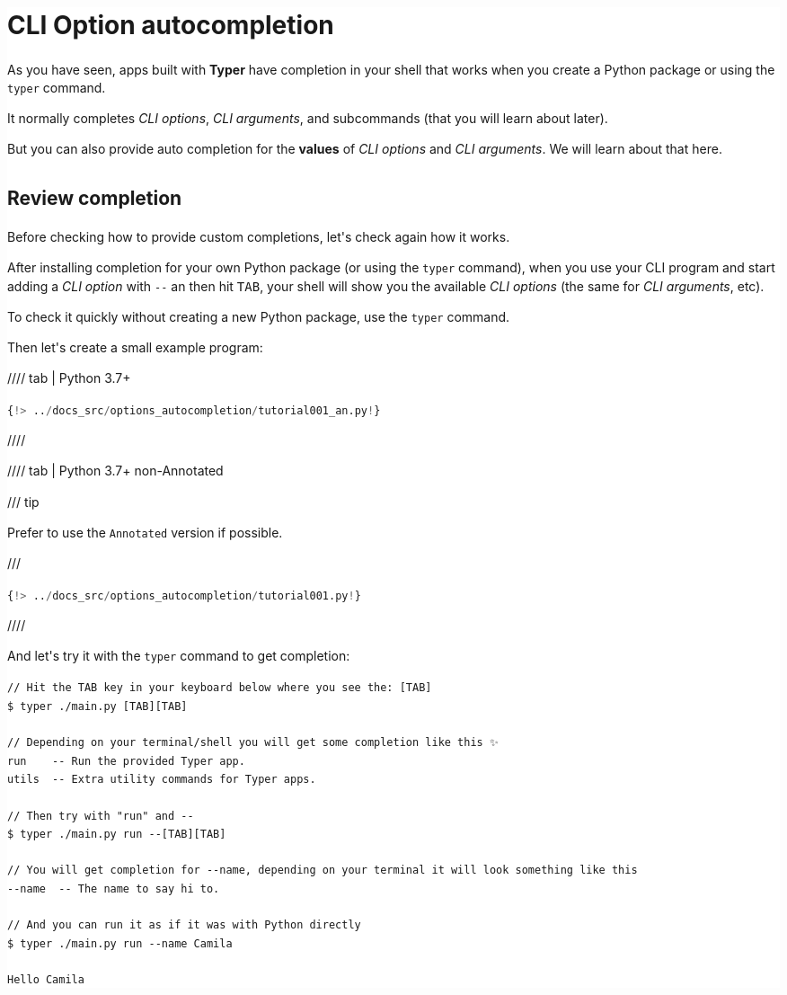 # CLI Option autocompletion

As you have seen, apps built with **Typer** have completion in your shell that works when you create a Python package or using the `typer` command.

It normally completes *CLI options*, *CLI arguments*, and subcommands (that you will learn about later).

But you can also provide auto completion for the **values** of *CLI options* and *CLI arguments*. We will learn about that here.

## Review completion

Before checking how to provide custom completions, let's check again how it works.

After installing completion for your own Python package (or using the `typer` command), when you use your CLI program and start adding a *CLI option* with `--` an then hit <kbd>TAB</kbd>, your shell will show you the available *CLI options* (the same for *CLI arguments*, etc).

To check it quickly without creating a new Python package, use the `typer` command.

Then let's create a small example program:

//// tab | Python 3.7+

```Python
{!> ../docs_src/options_autocompletion/tutorial001_an.py!}
```

////

//// tab | Python 3.7+ non-Annotated

/// tip

Prefer to use the `Annotated` version if possible.

///

```Python
{!> ../docs_src/options_autocompletion/tutorial001.py!}
```

////

And let's try it with the `typer` command to get completion:

<div class="termy">

```console
// Hit the TAB key in your keyboard below where you see the: [TAB]
$ typer ./main.py [TAB][TAB]

// Depending on your terminal/shell you will get some completion like this ✨
run    -- Run the provided Typer app.
utils  -- Extra utility commands for Typer apps.

// Then try with "run" and --
$ typer ./main.py run --[TAB][TAB]

// You will get completion for --name, depending on your terminal it will look something like this
--name  -- The name to say hi to.

// And you can run it as if it was with Python directly
$ typer ./main.py run --name Camila

Hello Camila
```
